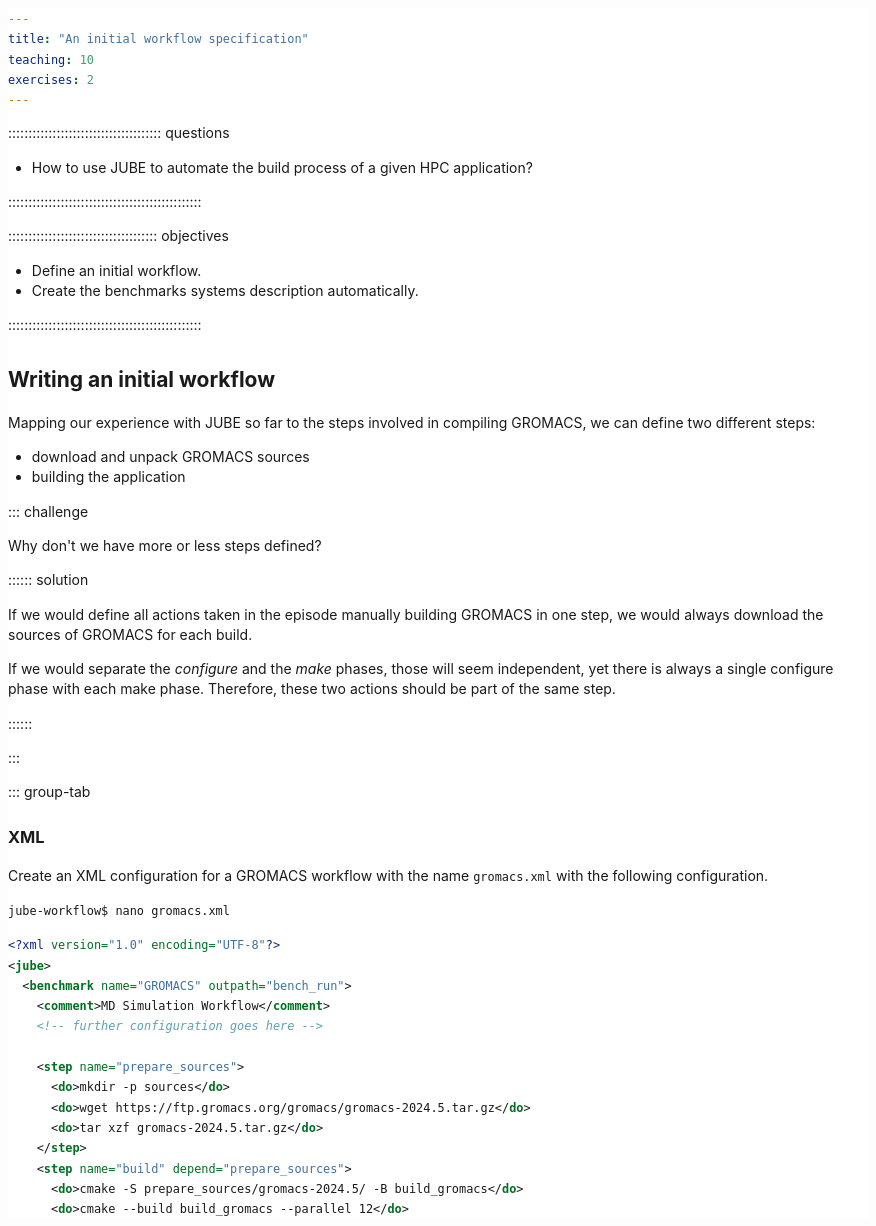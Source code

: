```yaml
---
title: "An initial workflow specification"
teaching: 10
exercises: 2
---
```


:::::::::::::::::::::::::::::::::::::: questions

- How to use JUBE to automate the build process of a given HPC application?

::::::::::::::::::::::::::::::::::::::::::::::::

::::::::::::::::::::::::::::::::::::: objectives

- Define an initial workflow.
- Create the benchmarks systems description automatically.

::::::::::::::::::::::::::::::::::::::::::::::::

## Writing an initial workflow

Mapping our experience with JUBE so far to the steps involved in compiling
GROMACS, we can define two different steps:

- download and unpack GROMACS sources
- building the application

::: challenge

Why don't we have more or less steps defined?

:::::: solution

If we would define all actions taken in the episode manually building GROMACS
in one step, we would always download the sources of GROMACS for each build.

If we would separate the *configure* and the *make* phases, those will seem
independent, yet there is always a single configure phase with each make phase.
Therefore, these two actions should be part of the same step.

::::::

:::


::: group-tab

### XML

Create an XML configuration for a GROMACS workflow with the name `gromacs.xml`
with the following configuration.
```sh
jube-workflow$ nano gromacs.xml
```

```xml
<?xml version="1.0" encoding="UTF-8"?>
<jube>
  <benchmark name="GROMACS" outpath="bench_run">
    <comment>MD Simulation Workflow</comment>
    <!-- further configuration goes here -->

    <step name="prepare_sources">
      <do>mkdir -p sources</do>
      <do>wget https://ftp.gromacs.org/gromacs/gromacs-2024.5.tar.gz</do>
      <do>tar xzf gromacs-2024.5.tar.gz</do>
    </step>
    <step name="build" depend="prepare_sources">
      <do>cmake -S prepare_sources/gromacs-2024.5/ -B build_gromacs</do>
      <do>cmake --build build_gromacs --parallel 12</do>
```